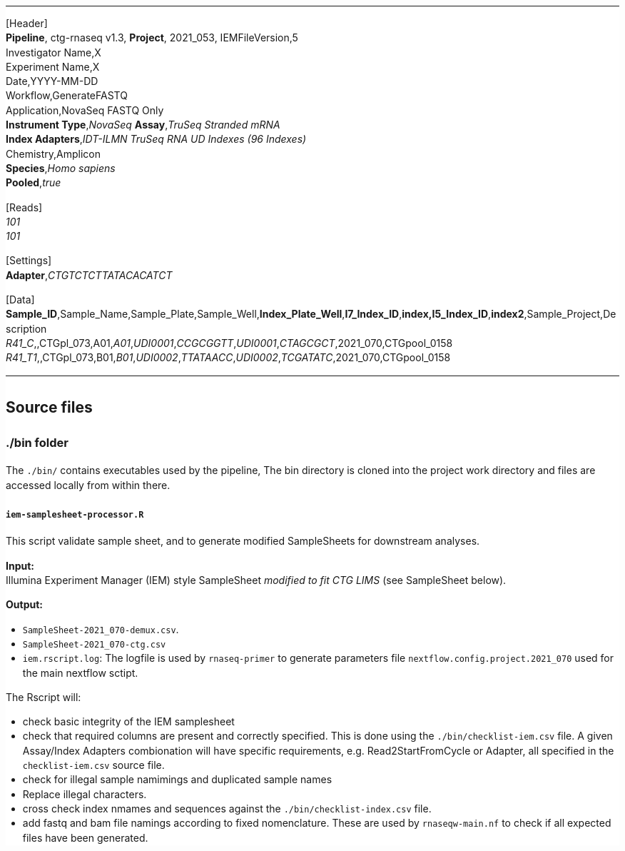 ----
[Header]  
**Pipeline**, ctg-rnaseq v1.3,
**Project**, 2021_053,
IEMFileVersion,5  
Investigator Name,X  
Experiment Name,X  
Date,YYYY-MM-DD  
Workflow,GenerateFASTQ  
Application,NovaSeq FASTQ Only  
**Instrument Type**,*NovaSeq*
**Assay**,*TruSeq Stranded mRNA*  
**Index Adapters**,*IDT-ILMN TruSeq RNA UD Indexes (96 Indexes)*  
Chemistry,Amplicon  
**Species**,*Homo sapiens*   
**Pooled**,*true*

[Reads]  
*101*    
*101*

[Settings]  
**Adapter**,*CTGTCTCTTATACACATCT*  

[Data]  
**Sample_ID**,Sample_Name,Sample_Plate,Sample_Well,**Index_Plate_Well**,**I7_Index_ID**,**index,I5_Index_ID**,**index2**,Sample_Project,Description  
*R41_C*,,CTGpl_073,A01,*A01*,*UDI0001*,*CCGCGGTT*,*UDI0001*,*CTAGCGCT*,2021_070,CTGpool_0158  
*R41_T1*,,CTGpl_073,B01,*B01*,*UDI0002*,*TTATAACC*,*UDI0002*,*TCGATATC*,2021_070,CTGpool_0158  

----

## Source files

### ./bin folder
The `./bin/` contains executables used by the pipeline, The bin directory is cloned into the project work directory and files are accessed locally from within there.

#### **`iem-samplesheet-processor.R`**  
This script validate sample sheet, and to generate modified SampleSheets for downstream analyses.

  **Input:**  
  Illumina Experiment Manager (IEM) style SampleSheet *modified to fit CTG LIMS* (see SampleSheet below).  

  **Output:**  
  - `SampleSheet-2021_070-demux.csv`.  
  - `SampleSheet-2021_070-ctg.csv`  
  - `iem.rscript.log`: The logfile is used by `rnaseq-primer` to generate parameters file `nextflow.config.project.2021_070` used for the main nextflow sctipt.  

  The Rscript will:
  - check basic integrity of the IEM samplesheet
  - check that required columns are present and correctly specified. This is done using the `./bin/checklist-iem.csv` file. A given Assay/Index Adapters combionation will have specific requirements, e.g. Read2StartFromCycle or Adapter, all specified in the `checklist-iem.csv` source file.
  - check for illegal sample namimings and duplicated sample names
  - Replace illegal characters.
  - cross check index nmames and sequences against the `./bin/checklist-index.csv` file.
  - add fastq and bam file namings according to fixed nomenclature. These are used by `rnaseqw-main.nf` to check if all expected files have been generated.  

